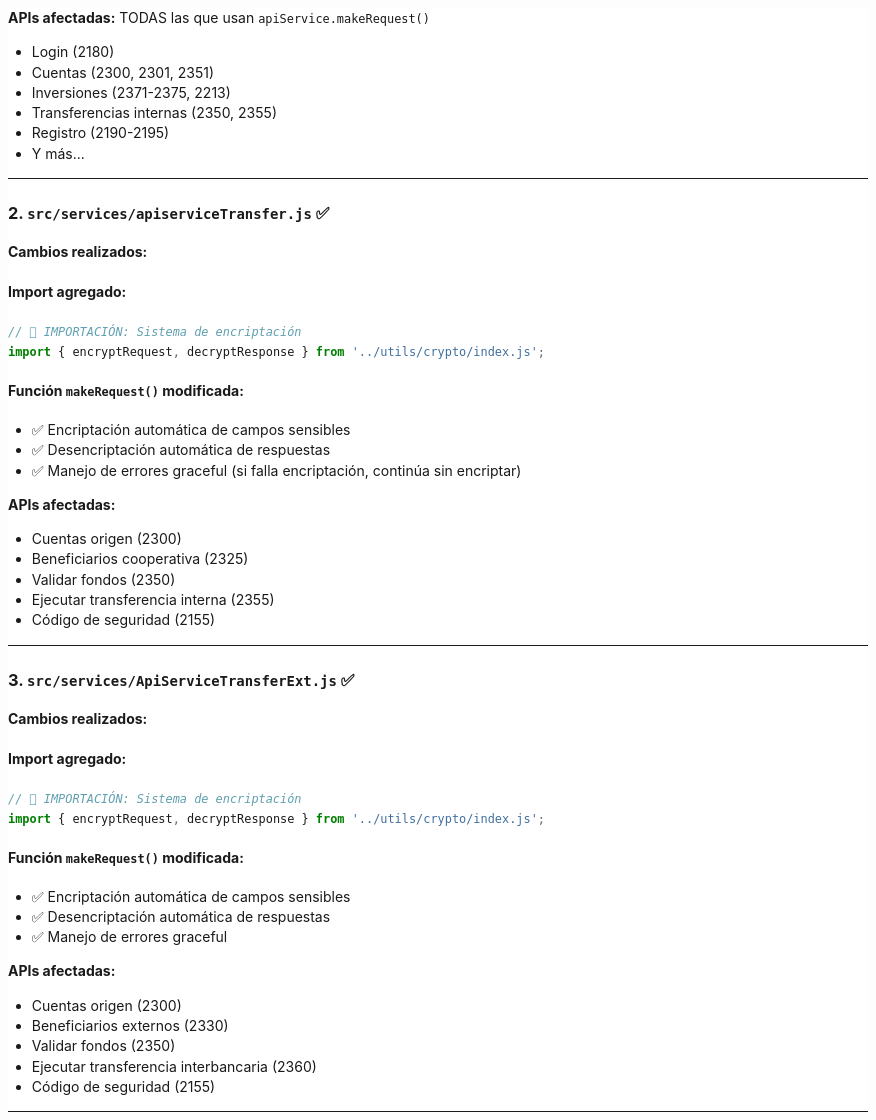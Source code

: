 **APIs afectadas:** TODAS las que usan `apiService.makeRequest()`
- Login (2180)
- Cuentas (2300, 2301, 2351)
- Inversiones (2371-2375, 2213)
- Transferencias internas (2350, 2355)
- Registro (2190-2195)
- Y más...

---

### 2. **`src/services/apiserviceTransfer.js`** ✅

**Cambios realizados:**

#### Import agregado:
```javascript
// 🔐 IMPORTACIÓN: Sistema de encriptación
import { encryptRequest, decryptResponse } from '../utils/crypto/index.js';
```

#### Función `makeRequest()` modificada:
- ✅ Encriptación automática de campos sensibles
- ✅ Desencriptación automática de respuestas
- ✅ Manejo de errores graceful (si falla encriptación, continúa sin encriptar)

**APIs afectadas:**
- Cuentas origen (2300)
- Beneficiarios cooperativa (2325)
- Validar fondos (2350)
- Ejecutar transferencia interna (2355)
- Código de seguridad (2155)

---

### 3. **`src/services/ApiServiceTransferExt.js`** ✅

**Cambios realizados:**

#### Import agregado:
```javascript
// 🔐 IMPORTACIÓN: Sistema de encriptación
import { encryptRequest, decryptResponse } from '../utils/crypto/index.js';
```

#### Función `makeRequest()` modificada:
- ✅ Encriptación automática de campos sensibles
- ✅ Desencriptación automática de respuestas
- ✅ Manejo de errores graceful

**APIs afectadas:**
- Cuentas origen (2300)
- Beneficiarios externos (2330)
- Validar fondos (2350)
- Ejecutar transferencia interbancaria (2360)
- Código de seguridad (2155)

---